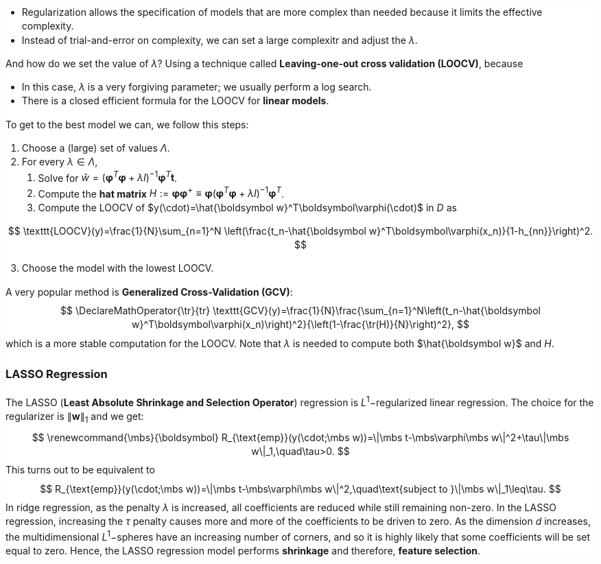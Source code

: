 - Regularization allows the specification of models that are more complex than needed because it limits the effective complexity.
- Instead of trial-and-error on complexity, we can set a large complexitr and adjust the $\lambda$.

And how do we set the value of $\lambda$? Using a technique called **Leaving-one-out cross validation (LOOCV)**, because

- In this case, $\lambda$ is a very forgiving parameter; we usually perform a log search.
- There is a closed efficient formula for the LOOCV for **linear models**.

To get to the best model we can, we follow this steps:

1. Choose a (large) set of values $\Lambda$.
2. For every $\lambda\in\Lambda$,
   1. Solve for $\hat w=\left(\boldsymbol\varphi^T\boldsymbol\varphi+\lambda I\right)^{-1}\boldsymbol\varphi^T\boldsymbol t$.
   2. Compute the **hat matrix** $H:=\boldsymbol\varphi\boldsymbol\varphi^+\equiv\boldsymbol\varphi\left(\boldsymbol\varphi^T\boldsymbol\varphi+\lambda I\right)^{-1}\boldsymbol\varphi^T$.
   3. Compute the LOOCV of $y(\cdot)=\hat{\boldsymbol w}^T\boldsymbol\varphi(\cdot)$ in $D$ as

$$
\texttt{LOOCV}(y)=\frac{1}{N}\sum_{n=1}^N \left(\frac{t_n-\hat{\boldsymbol w}^T\boldsymbol\varphi(x_n)}{1-h_{nn}}\right)^2.
$$

3. Choose the model with the lowest LOOCV.

A very popular method is **Generalized Cross-Validation (GCV)**:
$$
\DeclareMathOperator{\tr}{tr}
\texttt{GCV}(y)=\frac{1}{N}\frac{\sum_{n=1}^N\left(t_n-\hat{\boldsymbol w}^T\boldsymbol\varphi(x_n)\right)^2}{\left(1-\frac{\tr(H)}{N}\right)^2},
$$
which is a more stable computation for the LOOCV. Note that $\lambda$ is needed to compute both $\hat{\boldsymbol w}$ and $H$.

### LASSO Regression

The LASSO (**Least Absolute Shrinkage and Selection Operator**) regression is $L^1-$regularized linear regression. The choice for the regularizer is $\|\boldsymbol w\|_1$ and we get:
$$
\renewcommand{\mbs}{\boldsymbol}
R_{\text{emp}}(y(\cdot;\mbs w))=\|\mbs t-\mbs\varphi\mbs w\|^2+\tau\|\mbs w\|_1,\quad\tau>0.
$$
This turns out to be equivalent to
$$
R_{\text{emp}}(y(\cdot;\mbs w))=\|\mbs t-\mbs\varphi\mbs w\|^2,\quad\text{subject to }\|\mbs w\|_1\leq\tau.
$$
In ridge regression, as the penalty $\lambda$ is increased, all coefficients are reduced while still remaining non-zero. In the LASSO regression, increasing the $\tau$ penalty causes more and more of the coefficients to be driven to zero. As the dimension $d$ increases, the multidimensional $L^1-$spheres have an increasing number of corners, and so it is highly likely that some coefficients will be set equal to zero. Hence, the LASSO regression model performs **shrinkage** and therefore, **feature selection**.
